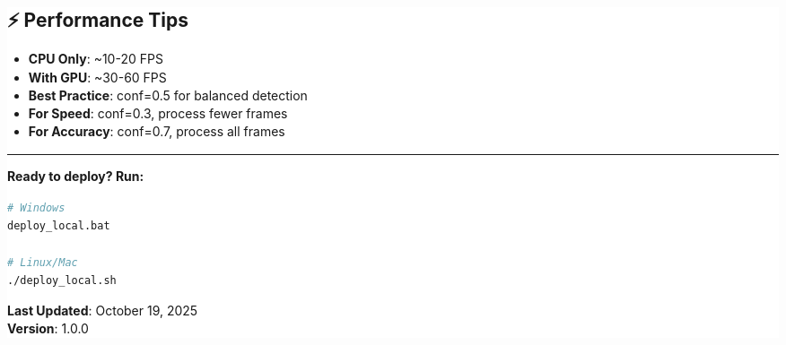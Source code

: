 
## ⚡ Performance Tips

- **CPU Only**: ~10-20 FPS
- **With GPU**: ~30-60 FPS
- **Best Practice**: conf=0.5 for balanced detection
- **For Speed**: conf=0.3, process fewer frames
- **For Accuracy**: conf=0.7, process all frames

---

**Ready to deploy? Run:**
```bash
# Windows
deploy_local.bat

# Linux/Mac
./deploy_local.sh
```

**Last Updated**: October 19, 2025  
**Version**: 1.0.0

